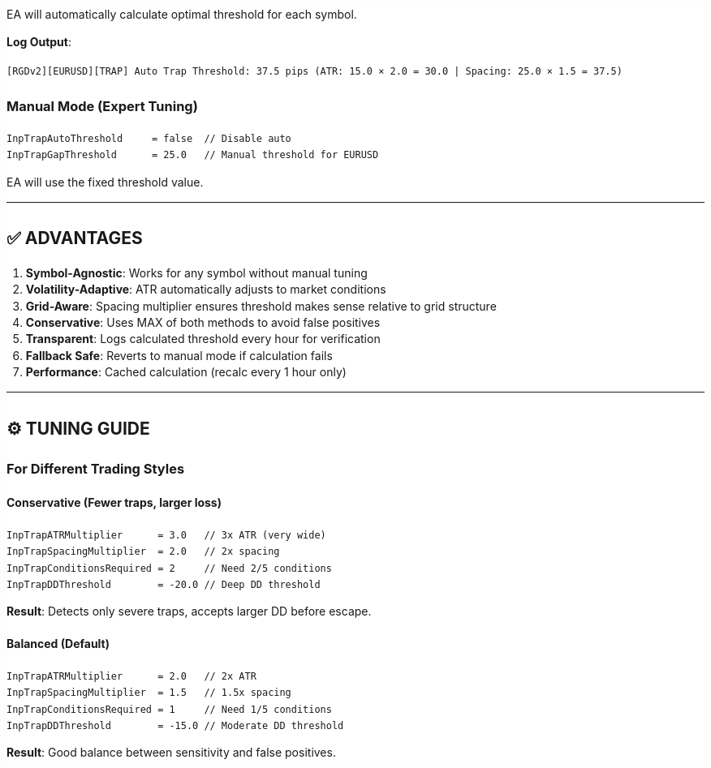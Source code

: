 EA will automatically calculate optimal threshold for each symbol.

**Log Output**:
```
[RGDv2][EURUSD][TRAP] Auto Trap Threshold: 37.5 pips (ATR: 15.0 × 2.0 = 30.0 | Spacing: 25.0 × 1.5 = 37.5)
```

### Manual Mode (Expert Tuning)
```
InpTrapAutoThreshold     = false  // Disable auto
InpTrapGapThreshold      = 25.0   // Manual threshold for EURUSD
```

EA will use the fixed threshold value.

---

## ✅ ADVANTAGES

1. **Symbol-Agnostic**: Works for any symbol without manual tuning
2. **Volatility-Adaptive**: ATR automatically adjusts to market conditions
3. **Grid-Aware**: Spacing multiplier ensures threshold makes sense relative to grid structure
4. **Conservative**: Uses MAX of both methods to avoid false positives
5. **Transparent**: Logs calculated threshold every hour for verification
6. **Fallback Safe**: Reverts to manual mode if calculation fails
7. **Performance**: Cached calculation (recalc every 1 hour only)

---

## ⚙️ TUNING GUIDE

### For Different Trading Styles

#### Conservative (Fewer traps, larger loss)
```
InpTrapATRMultiplier      = 3.0   // 3x ATR (very wide)
InpTrapSpacingMultiplier  = 2.0   // 2x spacing
InpTrapConditionsRequired = 2     // Need 2/5 conditions
InpTrapDDThreshold        = -20.0 // Deep DD threshold
```

**Result**: Detects only severe traps, accepts larger DD before escape.

#### Balanced (Default)
```
InpTrapATRMultiplier      = 2.0   // 2x ATR
InpTrapSpacingMultiplier  = 1.5   // 1.5x spacing
InpTrapConditionsRequired = 1     // Need 1/5 conditions
InpTrapDDThreshold        = -15.0 // Moderate DD threshold
```

**Result**: Good balance between sensitivity and false positives.
